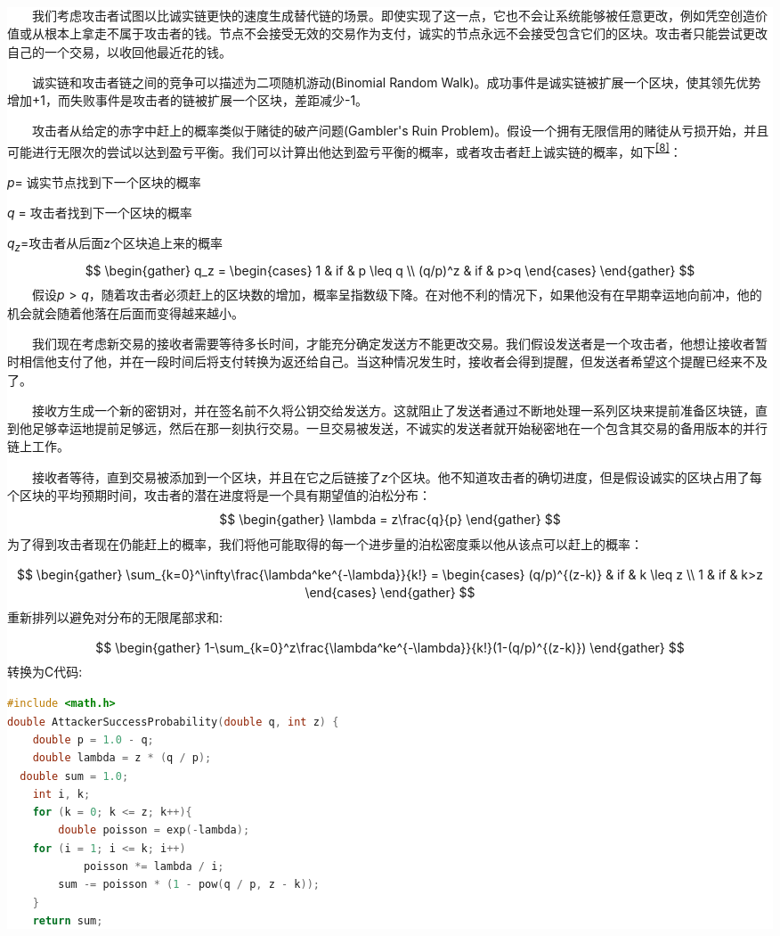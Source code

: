 　　我们考虑攻击者试图以比诚实链更快的速度生成替代链的场景。即使实现了这一点，它也不会让系统能够被任意更改，例如凭空创造价值或从根本上拿走不属于攻击者的钱。节点不会接受无效的交易作为支付，诚实的节点永远不会接受包含它们的区块。攻击者只能尝试更改自己的一个交易，以收回他最近花的钱。

　　诚实链和攻击者链之间的竞争可以描述为二项随机游动(Binomial Random Walk)。成功事件是诚实链被扩展一个区块，使其领先优势增加+1，而失败事件是攻击者的链被扩展一个区块，差距减少-1。

　　攻击者从给定的赤字中赶上的概率类似于赌徒的破产问题(Gambler's Ruin Problem)。假设一个拥有无限信用的赌徒从亏损开始，并且可能进行无限次的尝试以达到盈亏平衡。我们可以计算出他达到盈亏平衡的概率，或者攻击者赶上诚实链的概率，如下<sup>[[8]](#8)</sup>：

*p*= 诚实节点找到下一个区块的概率

*q* = 攻击者找到下一个区块的概率

$q_z$=攻击者从后面z个区块追上来的概率
$$
\begin{gather}
q_z = \begin{cases}
1 & if & p \leq q \\
(q/p)^z & if & p>q
\end{cases}
\end{gather}
$$
　　假设$p>q$，随着攻击者必须赶上的区块数的增加，概率呈指数级下降。在对他不利的情况下，如果他没有在早期幸运地向前冲，他的机会就会随着他落在后面而变得越来越小。

　　我们现在考虑新交易的接收者需要等待多长时间，才能充分确定发送方不能更改交易。我们假设发送者是一个攻击者，他想让接收者暂时相信他支付了他，并在一段时间后将支付转换为返还给自己。当这种情况发生时，接收者会得到提醒，但发送者希望这个提醒已经来不及了。

　　接收方生成一个新的密钥对，并在签名前不久将公钥交给发送方。这就阻止了发送者通过不断地处理一系列区块来提前准备区块链，直到他足够幸运地提前足够远，然后在那一刻执行交易。一旦交易被发送，不诚实的发送者就开始秘密地在一个包含其交易的备用版本的并行链上工作。

　　接收者等待，直到交易被添加到一个区块，并且在它之后链接了$z$个区块。他不知道攻击者的确切进度，但是假设诚实的区块占用了每个区块的平均预期时间，攻击者的潜在进度将是一个具有期望值的泊松分布：
$$
\begin{gather}
\lambda = z\frac{q}{p}
\end{gather}
$$
为了得到攻击者现在仍能赶上的概率，我们将他可能取得的每一个进步量的泊松密度乘以他从该点可以赶上的概率：

$$
\begin{gather}
\sum_{k=0}^\infty\frac{\lambda^ke^{-\lambda}}{k!} = \begin{cases}
(q/p)^{(z-k)} & if & k \leq z \\
1 & if & k>z
\end{cases}
\end{gather}
$$
重新排列以避免对分布的无限尾部求和: 

$$
\begin{gather}
1-\sum_{k=0}^z\frac{\lambda^ke^{-\lambda}}{k!}(1-(q/p)^{(z-k)})
\end{gather}
$$
转换为C代码: 

```c
#include <math.h>
double AttackerSuccessProbability(double q, int z) {
	double p = 1.0 - q;
	double lambda = z * (q / p); 
  double sum = 1.0;
	int i, k;
	for (k = 0; k <= z; k++){
		double poisson = exp(-lambda); 
    for (i = 1; i <= k; i++)
			poisson *= lambda / i;
		sum -= poisson * (1 - pow(q / p, z - k));
	}
	return sum; 
```